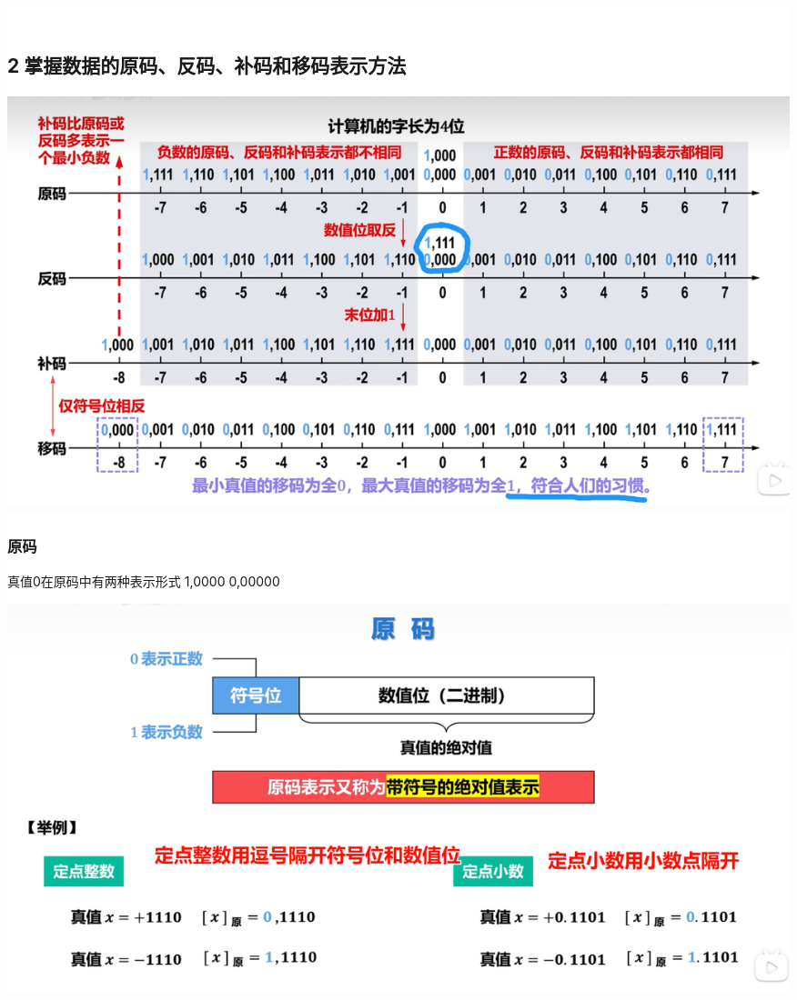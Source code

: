 
​	

## 2 掌握数据的原码、反码、补码和移码表示方法

![image-20250608114903886](_计组总复习/image-20250608114903886.png)

### 原码

真值0在原码中有两种表示形式  1,0000    0,00000

![image-20250608102945556](_计组总复习/image-20250608102945556.png)

